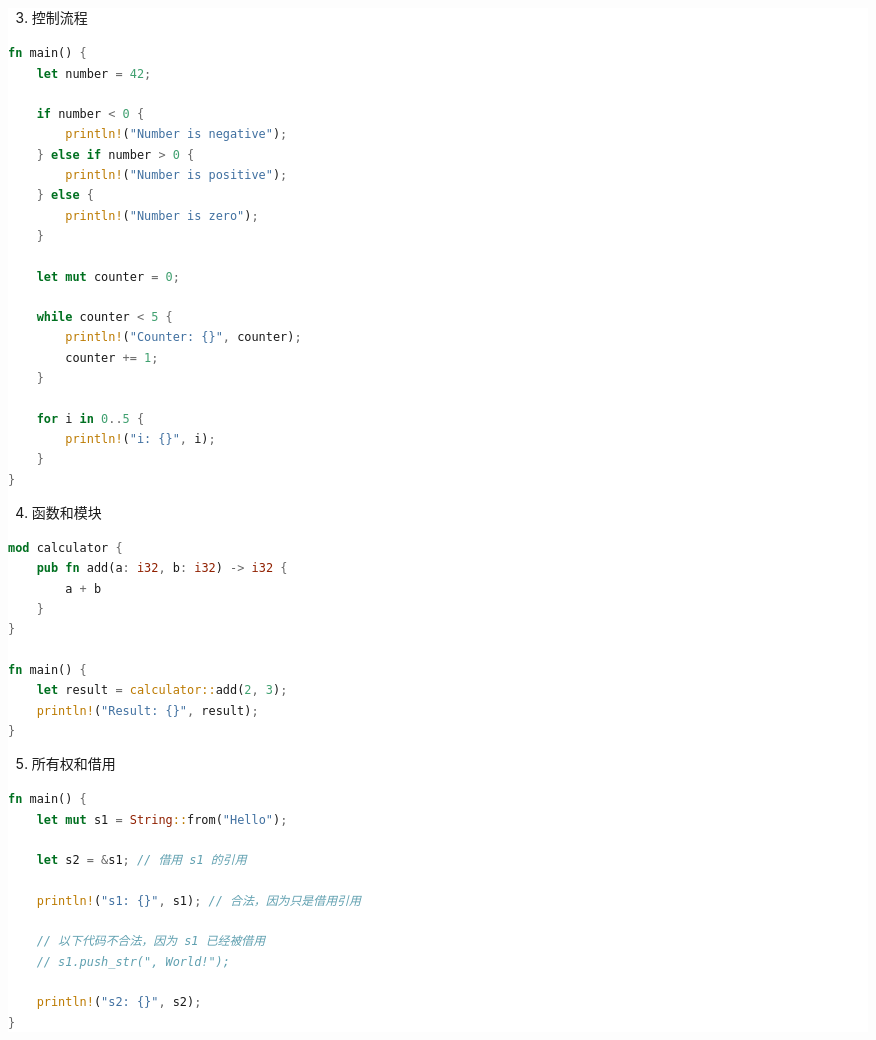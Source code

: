 3. 控制流程

```rust
fn main() {
    let number = 42;

    if number < 0 {
        println!("Number is negative");
    } else if number > 0 {
        println!("Number is positive");
    } else {
        println!("Number is zero");
    }

    let mut counter = 0;

    while counter < 5 {
        println!("Counter: {}", counter);
        counter += 1;
    }

    for i in 0..5 {
        println!("i: {}", i);
    }
}
```

4. 函数和模块

```rust
mod calculator {
    pub fn add(a: i32, b: i32) -> i32 {
        a + b
    }
}

fn main() {
    let result = calculator::add(2, 3);
    println!("Result: {}", result);
}
```

5. 所有权和借用

```rust
fn main() {
    let mut s1 = String::from("Hello");

    let s2 = &s1; // 借用 s1 的引用

    println!("s1: {}", s1); // 合法，因为只是借用引用

    // 以下代码不合法，因为 s1 已经被借用
    // s1.push_str(", World!");

    println!("s2: {}", s2);
}
```
